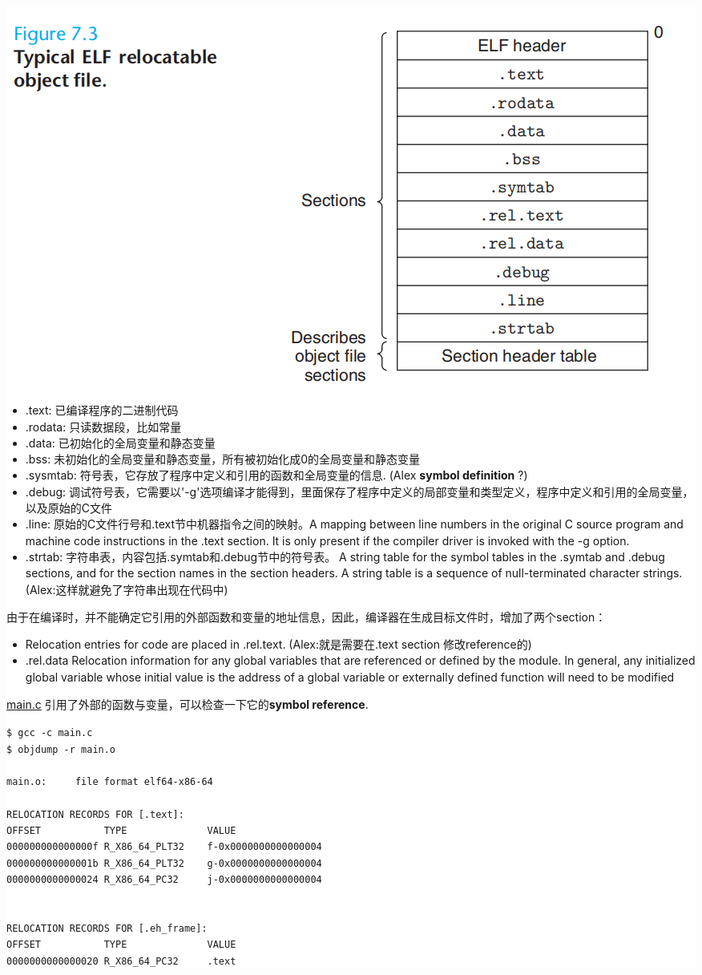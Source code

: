 ![Relocatable object file](images/CSAPP_o.png)
* .text: 已编译程序的二进制代码
* .rodata: 只读数据段，比如常量
* .data: 已初始化的全局变量和静态变量
* .bss: 未初始化的全局变量和静态变量，所有被初始化成0的全局变量和静态变量
* .sysmtab: 符号表，它存放了程序中定义和引用的函数和全局变量的信息. (Alex **symbol definition** ?)
* .debug: 调试符号表，它需要以'-g'选项编译才能得到，里面保存了程序中定义的局部变量和类型定义，程序中定义和引用的全局变量，以及原始的C文件
* .line: 原始的C文件行号和.text节中机器指令之间的映射。A mapping between line numbers in the original C source program and machine code instructions in the .text section. It is only present if the compiler driver is invoked with the -g option.
* .strtab: 字符串表，内容包括.symtab和.debug节中的符号表。 A string table for the symbol tables in the .symtab and .debug sections, and for the section names in the section headers. A string table is a sequence of null-terminated character strings. (Alex:这样就避免了字符串出现在代码中)


由于在编译时，并不能确定它引用的外部函数和变量的地址信息，因此，编译器在生成目标文件时，增加了两个section：

* Relocation entries for code are placed in .rel.text. (Alex:就是需要在.text section 修改reference的)
* .rel.data Relocation information for any global variables that are referenced or defined by the module. In general, any initialized global variable
whose initial value is the address of a global variable or externally defined function will need to be modified

[main.c](src/main.c) 引用了外部的函数与变量，可以检查一下它的**symbol reference**.

```
$ gcc -c main.c
$ objdump -r main.o

main.o:     file format elf64-x86-64

RELOCATION RECORDS FOR [.text]:
OFFSET           TYPE              VALUE 
000000000000000f R_X86_64_PLT32    f-0x0000000000000004
000000000000001b R_X86_64_PLT32    g-0x0000000000000004
0000000000000024 R_X86_64_PC32     j-0x0000000000000004


RELOCATION RECORDS FOR [.eh_frame]:
OFFSET           TYPE              VALUE 
0000000000000020 R_X86_64_PC32     .text

```